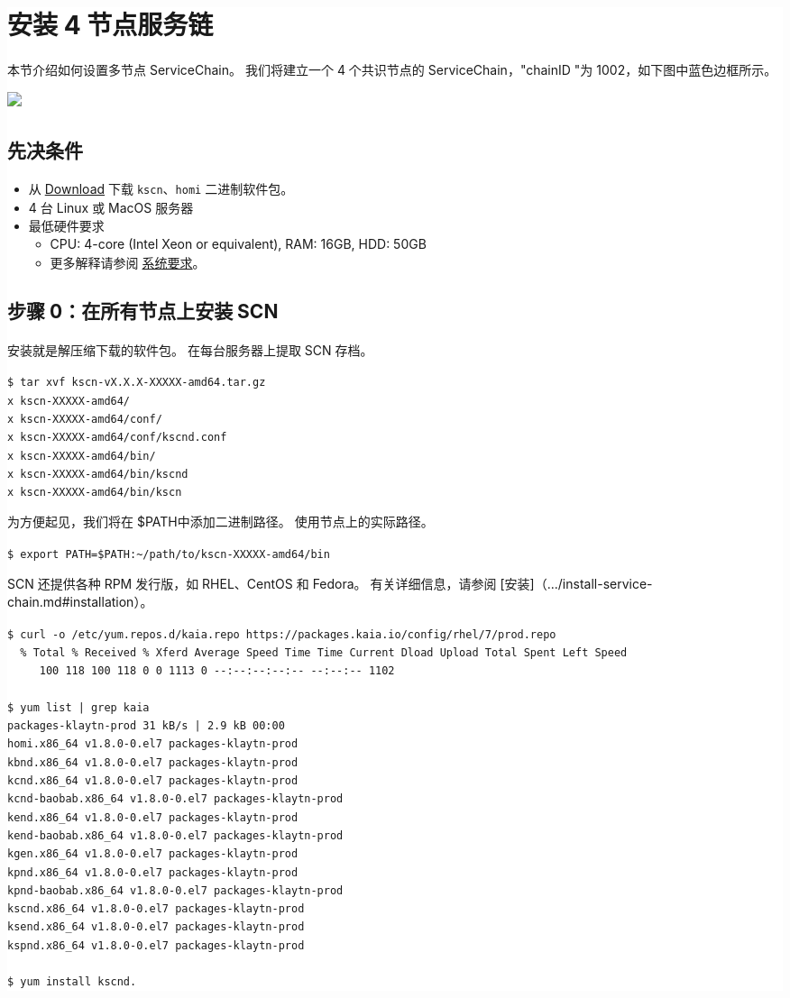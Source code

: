 # 安装 4 节点服务链

本节介绍如何设置多节点 ServiceChain。 我们将建立一个 4 个共识节点的 ServiceChain，"chainID "为 1002，如下图中蓝色边框所示。

![](/img/nodes/sc-4scn-arch.png)

## 先决条件<a id="prerequisites"></a>

- 从 [Download](../../downloads/downloads.md) 下载 `kscn`、`homi` 二进制软件包。
- 4 台 Linux 或 MacOS 服务器
- 最低硬件要求
  - CPU: 4-core (Intel Xeon or equivalent), RAM: 16GB, HDD: 50GB
  - 更多解释请参阅 [系统要求](.../system-requirements.md)。

## 步骤 0：在所有节点上安装 SCN<a id="install-scn"></a>

安装就是解压缩下载的软件包。 在每台服务器上提取 SCN 存档。

```console
$ tar xvf kscn-vX.X.X-XXXXX-amd64.tar.gz
x kscn-XXXXX-amd64/
x kscn-XXXXX-amd64/conf/
x kscn-XXXXX-amd64/conf/kscnd.conf
x kscn-XXXXX-amd64/bin/
x kscn-XXXXX-amd64/bin/kscnd
x kscn-XXXXX-amd64/bin/kscn
```

为方便起见，我们将在 $PATH中添加二进制路径。 使用节点上的实际路径。

```console
$ export PATH=$PATH:~/path/to/kscn-XXXXX-amd64/bin
```

SCN 还提供各种 RPM 发行版，如 RHEL、CentOS 和 Fedora。 有关详细信息，请参阅 [安装]（.../install-service-chain.md#installation）。

```console
$ curl -o /etc/yum.repos.d/kaia.repo https://packages.kaia.io/config/rhel/7/prod.repo
  % Total % Received % Xferd Average Speed Time Time Current Dload Upload Total Spent Left Speed
     100 118 100 118 0 0 1113 0 --:--:--:--:-- --:--:-- 1102 

$ yum list | grep kaia 
packages-klaytn-prod 31 kB/s | 2.9 kB 00:00 
homi.x86_64 v1.8.0-0.el7 packages-klaytn-prod 
kbnd.x86_64 v1.8.0-0.el7 packages-klaytn-prod 
kcnd.x86_64 v1.8.0-0.el7 packages-klaytn-prod 
kcnd-baobab.x86_64 v1.8.0-0.el7 packages-klaytn-prod 
kend.x86_64 v1.8.0-0.el7 packages-klaytn-prod 
kend-baobab.x86_64 v1.8.0-0.el7 packages-klaytn-prod 
kgen.x86_64 v1.8.0-0.el7 packages-klaytn-prod 
kpnd.x86_64 v1.8.0-0.el7 packages-klaytn-prod 
kpnd-baobab.x86_64 v1.8.0-0.el7 packages-klaytn-prod 
kscnd.x86_64 v1.8.0-0.el7 packages-klaytn-prod 
ksend.x86_64 v1.8.0-0.el7 packages-klaytn-prod 
kspnd.x86_64 v1.8.0-0.el7 packages-klaytn-prod 

$ yum install kscnd.
```
